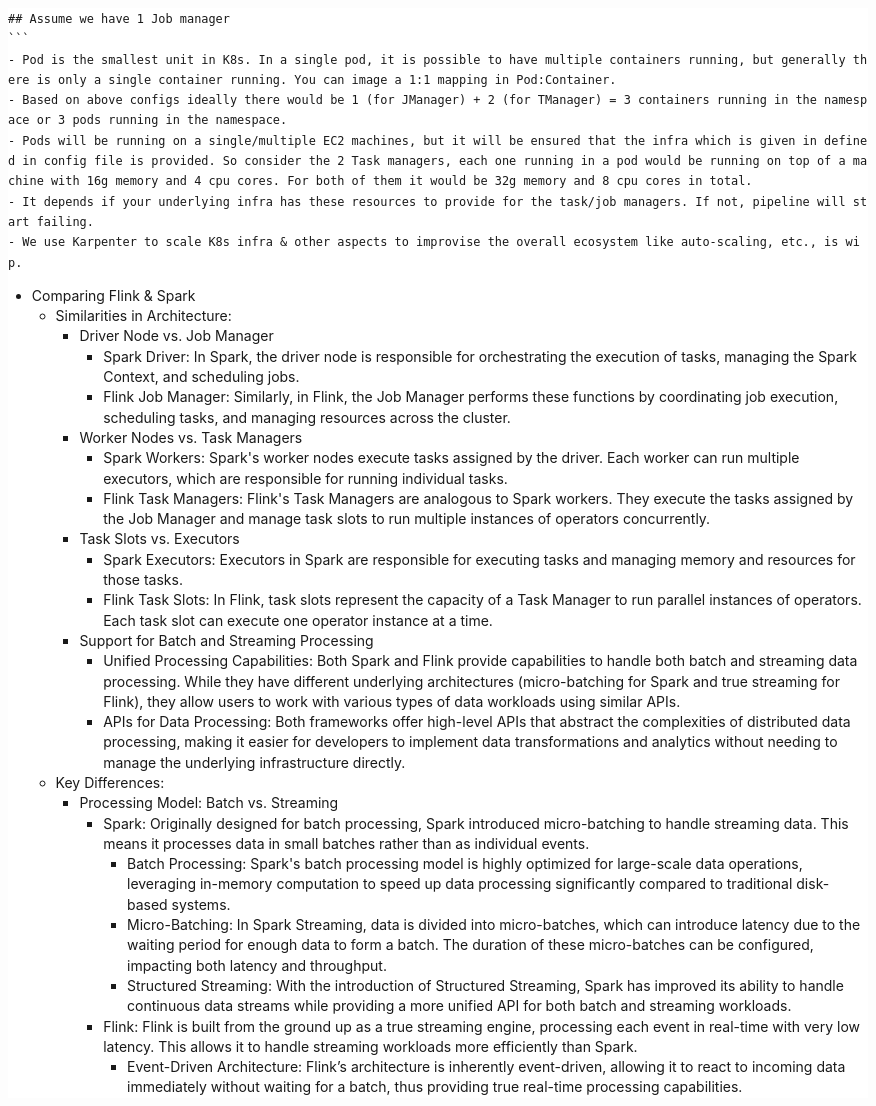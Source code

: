     ## Assume we have 1 Job manager
    ```
    - Pod is the smallest unit in K8s. In a single pod, it is possible to have multiple containers running, but generally there is only a single container running. You can image a 1:1 mapping in Pod:Container.
    - Based on above configs ideally there would be 1 (for JManager) + 2 (for TManager) = 3 containers running in the namespace or 3 pods running in the namespace. 
    - Pods will be running on a single/multiple EC2 machines, but it will be ensured that the infra which is given in defined in config file is provided. So consider the 2 Task managers, each one running in a pod would be running on top of a machine with 16g memory and 4 cpu cores. For both of them it would be 32g memory and 8 cpu cores in total. 
    - It depends if your underlying infra has these resources to provide for the task/job managers. If not, pipeline will start failing. 
    - We use Karpenter to scale K8s infra & other aspects to improvise the overall ecosystem like auto-scaling, etc., is wip. 
- Comparing Flink & Spark
  - Similarities in Architecture:
    - Driver Node vs. Job Manager
      - Spark Driver: In Spark, the driver node is responsible for orchestrating the execution of tasks, managing the Spark Context, and scheduling jobs.
      - Flink Job Manager: Similarly, in Flink, the Job Manager performs these functions by coordinating job execution, scheduling tasks, and managing resources across the cluster.
    - Worker Nodes vs. Task Managers
      - Spark Workers: Spark's worker nodes execute tasks assigned by the driver. Each worker can run multiple executors, which are responsible for running individual tasks.
      - Flink Task Managers: Flink's Task Managers are analogous to Spark workers. They execute the tasks assigned by the Job Manager and manage task slots to run multiple instances of operators concurrently.
    - Task Slots vs. Executors
      - Spark Executors: Executors in Spark are responsible for executing tasks and managing memory and resources for those tasks.
      - Flink Task Slots: In Flink, task slots represent the capacity of a Task Manager to run parallel instances of operators. Each task slot can execute one operator instance at a time.
    - Support for Batch and Streaming Processing
      - Unified Processing Capabilities: Both Spark and Flink provide capabilities to handle both batch and streaming data processing. While they have different underlying architectures (micro-batching for Spark and true streaming for Flink), they allow users to work with various types of data workloads using similar APIs.
      - APIs for Data Processing: Both frameworks offer high-level APIs that abstract the complexities of distributed data processing, making it easier for developers to implement data transformations and analytics without needing to manage the underlying infrastructure directly.
  - Key Differences:
    - Processing Model: Batch vs. Streaming
      - Spark: Originally designed for batch processing, Spark introduced micro-batching to handle streaming data. This means it processes data in small batches rather than as individual events.
        - Batch Processing: Spark's batch processing model is highly optimized for large-scale data operations, leveraging in-memory computation to speed up data processing significantly compared to traditional disk-based systems.
        - Micro-Batching: In Spark Streaming, data is divided into micro-batches, which can introduce latency due to the waiting period for enough data to form a batch. The duration of these micro-batches can be configured, impacting both latency and throughput.
        - Structured Streaming: With the introduction of Structured Streaming, Spark has improved its ability to handle continuous data streams while providing a more unified API for both batch and streaming workloads.
      - Flink: Flink is built from the ground up as a true streaming engine, processing each event in real-time with very low latency. This allows it to handle streaming workloads more efficiently than Spark.
        - Event-Driven Architecture: Flink’s architecture is inherently event-driven, allowing it to react to incoming data immediately without waiting for a batch, thus providing true real-time processing capabilities.